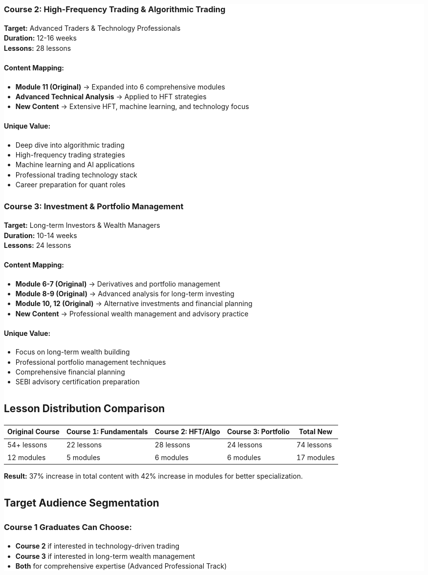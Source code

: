 ### Course 2: High-Frequency Trading & Algorithmic Trading
**Target:** Advanced Traders & Technology Professionals  
**Duration:** 12-16 weeks  
**Lessons:** 28 lessons

#### Content Mapping:
- **Module 11 (Original)** → Expanded into 6 comprehensive modules
- **Advanced Technical Analysis** → Applied to HFT strategies
- **New Content** → Extensive HFT, machine learning, and technology focus

#### Unique Value:
- Deep dive into algorithmic trading
- High-frequency trading strategies
- Machine learning and AI applications
- Professional trading technology stack
- Career preparation for quant roles

### Course 3: Investment & Portfolio Management
**Target:** Long-term Investors & Wealth Managers  
**Duration:** 10-14 weeks  
**Lessons:** 24 lessons

#### Content Mapping:
- **Module 6-7 (Original)** → Derivatives and portfolio management
- **Module 8-9 (Original)** → Advanced analysis for long-term investing
- **Module 10, 12 (Original)** → Alternative investments and financial planning
- **New Content** → Professional wealth management and advisory practice

#### Unique Value:
- Focus on long-term wealth building
- Professional portfolio management techniques
- Comprehensive financial planning
- SEBI advisory certification preparation

## Lesson Distribution Comparison

| Original Course | Course 1: Fundamentals | Course 2: HFT/Algo | Course 3: Portfolio | Total New |
|-----------------|------------------------|-------------------|-------------------|-----------|
| 54+ lessons | 22 lessons | 28 lessons | 24 lessons | 74 lessons |
| 12 modules | 5 modules | 6 modules | 6 modules | 17 modules |

**Result:** 37% increase in total content with 42% increase in modules for better specialization.

## Target Audience Segmentation

### Course 1 Graduates Can Choose:
- **Course 2** if interested in technology-driven trading
- **Course 3** if interested in long-term wealth management
- **Both** for comprehensive expertise (Advanced Professional Track)
